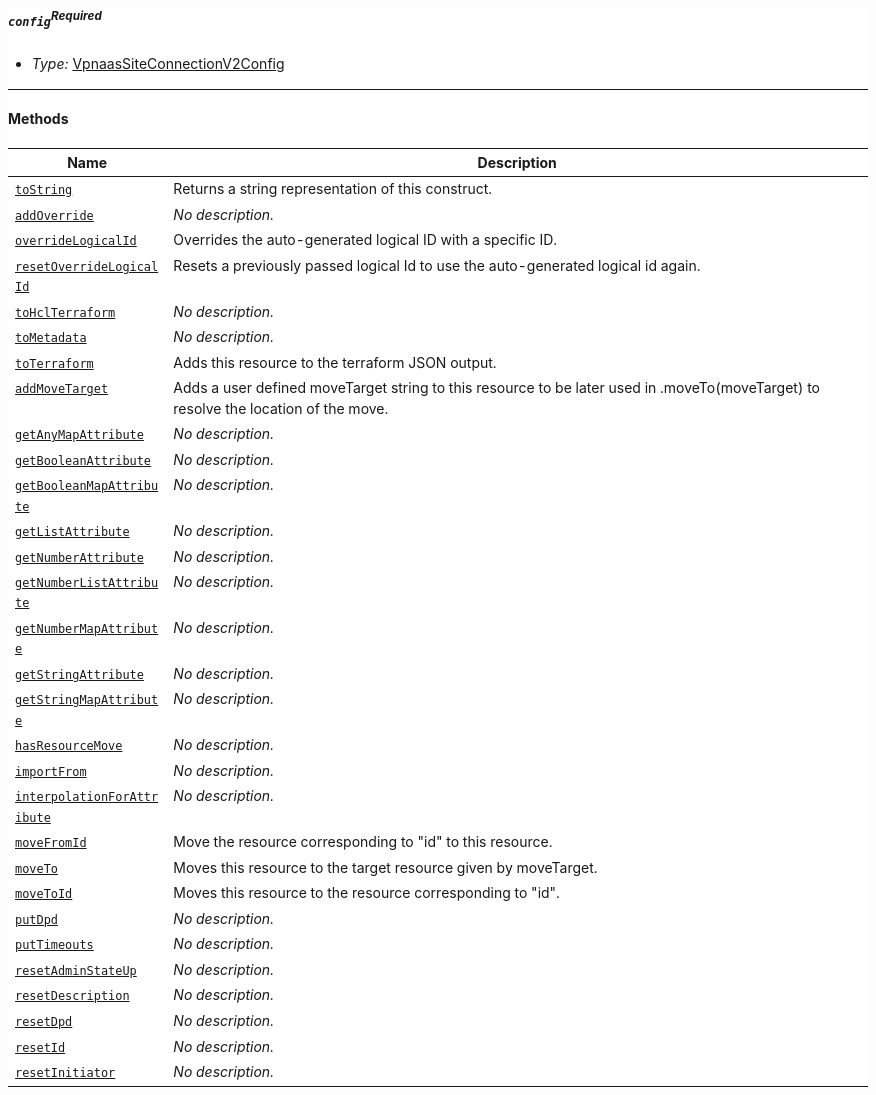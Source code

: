 
##### `config`<sup>Required</sup> <a name="config" id="@cdktf/provider-opentelekomcloud.vpnaasSiteConnectionV2.VpnaasSiteConnectionV2.Initializer.parameter.config"></a>

- *Type:* <a href="#@cdktf/provider-opentelekomcloud.vpnaasSiteConnectionV2.VpnaasSiteConnectionV2Config">VpnaasSiteConnectionV2Config</a>

---

#### Methods <a name="Methods" id="Methods"></a>

| **Name** | **Description** |
| --- | --- |
| <code><a href="#@cdktf/provider-opentelekomcloud.vpnaasSiteConnectionV2.VpnaasSiteConnectionV2.toString">toString</a></code> | Returns a string representation of this construct. |
| <code><a href="#@cdktf/provider-opentelekomcloud.vpnaasSiteConnectionV2.VpnaasSiteConnectionV2.addOverride">addOverride</a></code> | *No description.* |
| <code><a href="#@cdktf/provider-opentelekomcloud.vpnaasSiteConnectionV2.VpnaasSiteConnectionV2.overrideLogicalId">overrideLogicalId</a></code> | Overrides the auto-generated logical ID with a specific ID. |
| <code><a href="#@cdktf/provider-opentelekomcloud.vpnaasSiteConnectionV2.VpnaasSiteConnectionV2.resetOverrideLogicalId">resetOverrideLogicalId</a></code> | Resets a previously passed logical Id to use the auto-generated logical id again. |
| <code><a href="#@cdktf/provider-opentelekomcloud.vpnaasSiteConnectionV2.VpnaasSiteConnectionV2.toHclTerraform">toHclTerraform</a></code> | *No description.* |
| <code><a href="#@cdktf/provider-opentelekomcloud.vpnaasSiteConnectionV2.VpnaasSiteConnectionV2.toMetadata">toMetadata</a></code> | *No description.* |
| <code><a href="#@cdktf/provider-opentelekomcloud.vpnaasSiteConnectionV2.VpnaasSiteConnectionV2.toTerraform">toTerraform</a></code> | Adds this resource to the terraform JSON output. |
| <code><a href="#@cdktf/provider-opentelekomcloud.vpnaasSiteConnectionV2.VpnaasSiteConnectionV2.addMoveTarget">addMoveTarget</a></code> | Adds a user defined moveTarget string to this resource to be later used in .moveTo(moveTarget) to resolve the location of the move. |
| <code><a href="#@cdktf/provider-opentelekomcloud.vpnaasSiteConnectionV2.VpnaasSiteConnectionV2.getAnyMapAttribute">getAnyMapAttribute</a></code> | *No description.* |
| <code><a href="#@cdktf/provider-opentelekomcloud.vpnaasSiteConnectionV2.VpnaasSiteConnectionV2.getBooleanAttribute">getBooleanAttribute</a></code> | *No description.* |
| <code><a href="#@cdktf/provider-opentelekomcloud.vpnaasSiteConnectionV2.VpnaasSiteConnectionV2.getBooleanMapAttribute">getBooleanMapAttribute</a></code> | *No description.* |
| <code><a href="#@cdktf/provider-opentelekomcloud.vpnaasSiteConnectionV2.VpnaasSiteConnectionV2.getListAttribute">getListAttribute</a></code> | *No description.* |
| <code><a href="#@cdktf/provider-opentelekomcloud.vpnaasSiteConnectionV2.VpnaasSiteConnectionV2.getNumberAttribute">getNumberAttribute</a></code> | *No description.* |
| <code><a href="#@cdktf/provider-opentelekomcloud.vpnaasSiteConnectionV2.VpnaasSiteConnectionV2.getNumberListAttribute">getNumberListAttribute</a></code> | *No description.* |
| <code><a href="#@cdktf/provider-opentelekomcloud.vpnaasSiteConnectionV2.VpnaasSiteConnectionV2.getNumberMapAttribute">getNumberMapAttribute</a></code> | *No description.* |
| <code><a href="#@cdktf/provider-opentelekomcloud.vpnaasSiteConnectionV2.VpnaasSiteConnectionV2.getStringAttribute">getStringAttribute</a></code> | *No description.* |
| <code><a href="#@cdktf/provider-opentelekomcloud.vpnaasSiteConnectionV2.VpnaasSiteConnectionV2.getStringMapAttribute">getStringMapAttribute</a></code> | *No description.* |
| <code><a href="#@cdktf/provider-opentelekomcloud.vpnaasSiteConnectionV2.VpnaasSiteConnectionV2.hasResourceMove">hasResourceMove</a></code> | *No description.* |
| <code><a href="#@cdktf/provider-opentelekomcloud.vpnaasSiteConnectionV2.VpnaasSiteConnectionV2.importFrom">importFrom</a></code> | *No description.* |
| <code><a href="#@cdktf/provider-opentelekomcloud.vpnaasSiteConnectionV2.VpnaasSiteConnectionV2.interpolationForAttribute">interpolationForAttribute</a></code> | *No description.* |
| <code><a href="#@cdktf/provider-opentelekomcloud.vpnaasSiteConnectionV2.VpnaasSiteConnectionV2.moveFromId">moveFromId</a></code> | Move the resource corresponding to "id" to this resource. |
| <code><a href="#@cdktf/provider-opentelekomcloud.vpnaasSiteConnectionV2.VpnaasSiteConnectionV2.moveTo">moveTo</a></code> | Moves this resource to the target resource given by moveTarget. |
| <code><a href="#@cdktf/provider-opentelekomcloud.vpnaasSiteConnectionV2.VpnaasSiteConnectionV2.moveToId">moveToId</a></code> | Moves this resource to the resource corresponding to "id". |
| <code><a href="#@cdktf/provider-opentelekomcloud.vpnaasSiteConnectionV2.VpnaasSiteConnectionV2.putDpd">putDpd</a></code> | *No description.* |
| <code><a href="#@cdktf/provider-opentelekomcloud.vpnaasSiteConnectionV2.VpnaasSiteConnectionV2.putTimeouts">putTimeouts</a></code> | *No description.* |
| <code><a href="#@cdktf/provider-opentelekomcloud.vpnaasSiteConnectionV2.VpnaasSiteConnectionV2.resetAdminStateUp">resetAdminStateUp</a></code> | *No description.* |
| <code><a href="#@cdktf/provider-opentelekomcloud.vpnaasSiteConnectionV2.VpnaasSiteConnectionV2.resetDescription">resetDescription</a></code> | *No description.* |
| <code><a href="#@cdktf/provider-opentelekomcloud.vpnaasSiteConnectionV2.VpnaasSiteConnectionV2.resetDpd">resetDpd</a></code> | *No description.* |
| <code><a href="#@cdktf/provider-opentelekomcloud.vpnaasSiteConnectionV2.VpnaasSiteConnectionV2.resetId">resetId</a></code> | *No description.* |
| <code><a href="#@cdktf/provider-opentelekomcloud.vpnaasSiteConnectionV2.VpnaasSiteConnectionV2.resetInitiator">resetInitiator</a></code> | *No description.* |